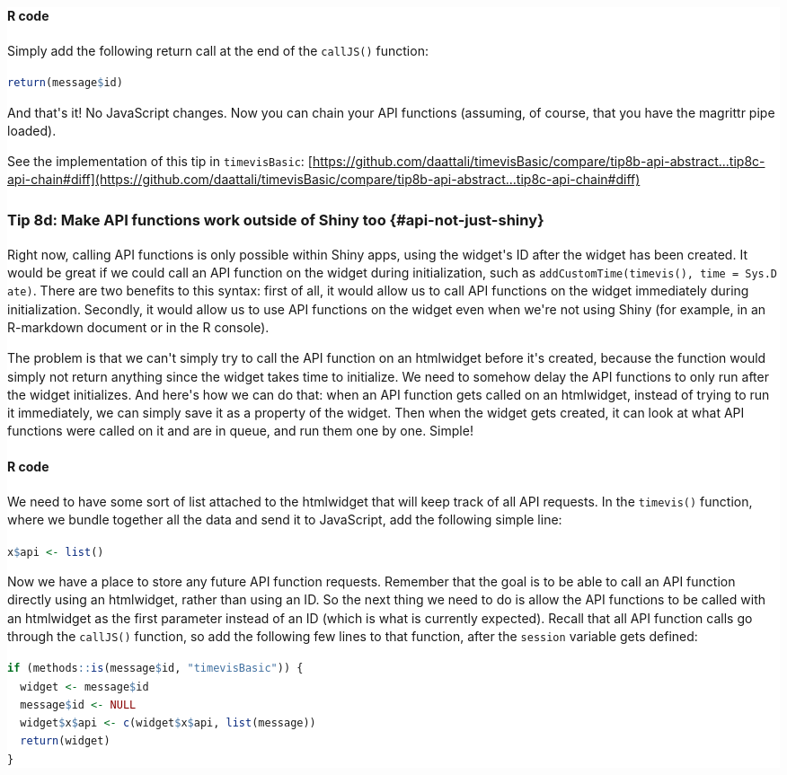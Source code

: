 #### R code

Simply add the following return call at the end of the `callJS()` function:

```r
return(message$id)
```

And that's it! No JavaScript changes. Now you can chain your API functions (assuming, of course, that you have the magrittr pipe loaded). 

See the implementation of this tip in `timevisBasic`:
[https://github.com/daattali/timevisBasic/compare/tip8b-api-abstract...tip8c-api-chain#diff](https://github.com/daattali/timevisBasic/compare/tip8b-api-abstract...tip8c-api-chain#diff)

### Tip 8d: Make API functions work outside of Shiny too {#api-not-just-shiny}

Right now, calling API functions is only possible within Shiny apps, using the widget's ID after the widget has been created. It would be great if we could call an API function on the widget during initialization, such as `addCustomTime(timevis(), time = Sys.Date)`. There are two benefits to this syntax: first of all, it would allow us to call API functions on the widget immediately during initialization. Secondly, it would allow us to use API functions on the widget even when we're not using Shiny (for example, in an R-markdown document or in the R console).

The problem is that we can't simply try to call the API function on an htmlwidget before it's created, because the function would simply not return anything since the widget takes time to initialize. We need to somehow delay the API functions to only run after the widget initializes. And here's how we can do that: when an API function gets called on an htmlwidget, instead of trying to run it immediately, we can simply save it as a property of the widget. Then when the widget gets created, it can look at what API functions were called on it and are in queue, and run them one by one. Simple!

#### R code

We need to have some sort of list attached to the htmlwidget that will keep track of all API requests. In the `timevis()` function, where we bundle together all the data and send it to JavaScript, add the following simple line:

```r
x$api <- list()
```

Now we have a place to store any future API function requests. Remember that the goal is to be able to call an API function directly using an htmlwidget, rather than using an ID. So the next thing we need to do is allow the API functions to be called with an htmlwidget as the first parameter instead of an ID (which is what is currently expected). Recall that all API function calls go through the `callJS()` function, so add the following few lines to that function, after the `session` variable gets defined:

```r
if (methods::is(message$id, "timevisBasic")) {
  widget <- message$id
  message$id <- NULL
  widget$x$api <- c(widget$x$api, list(message))
  return(widget)
}
```
